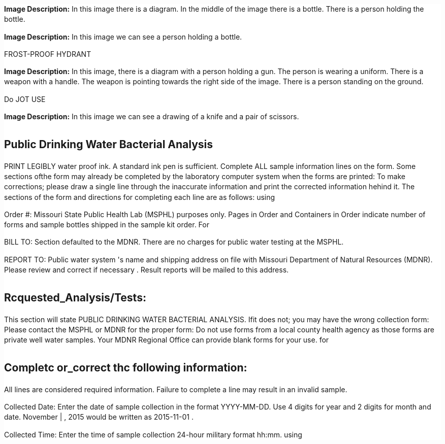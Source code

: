 
**Image Description:** In this image there is a diagram. In the middle of the image there is a bottle. There is a person holding the bottle.




**Image Description:** In this image we can see a person holding a bottle.



FROST-PROOF HYDRANT


**Image Description:** In this image, there is a diagram with a person holding a gun. The person is wearing a uniform. There is a weapon with a handle. The weapon is pointing towards the right side of the image. There is a person standing on the ground.



Do JOT USE


**Image Description:** In this image we can see a drawing of a knife and a pair of scissors.



## Public Drinking Water Bacterial Analysis

PRINT LEGIBLY water proof ink. A standard ink pen is sufficient. Complete ALL sample information lines on the form. Some sections ofthe form may already be completed by the laboratory computer system when the forms are printed: To make corrections; please draw a single line through the inaccurate information and print the corrected information hehind it. The sections of the form and directions for completing each line are as follows: using

Order #: Missouri State Public Health Lab (MSPHL) purposes only. Pages in Order and Containers in Order indicate number of forms and sample bottles shipped in the sample kit order. For

BILL TO: Section defaulted to the MDNR. There are no charges for public water testing at the MSPHL.

REPORT TO: Public water system 's name and shipping address on file with Missouri Department of Natural Resources (MDNR). Please review and correct if necessary . Result reports will be mailed to this address.

## Rcquested\_Analysis/Tests:

This section will state PUBLIC DRINKING WATER BACTERIAL ANALYSIS. Ifit does not; you may have the wrong collection form: Please contact the MSPHL or MDNR for the proper form: Do not use forms from a local county health agency as those forms are private well water samples. Your MDNR Regional Office can provide blank forms for your use. for

## Completc or\_correct thc following information:

All lines are considered required information. Failure to complete a line may result in an invalid sample.

Collected Date: Enter the date of sample collection in the format YYYY-MM-DD. Use 4 digits for year and 2 digits for month and date. November | , 2015 would be written as 2015-11-01 .

Collected Time: Enter the time of sample collection 24-hour military format hh:mm. using
